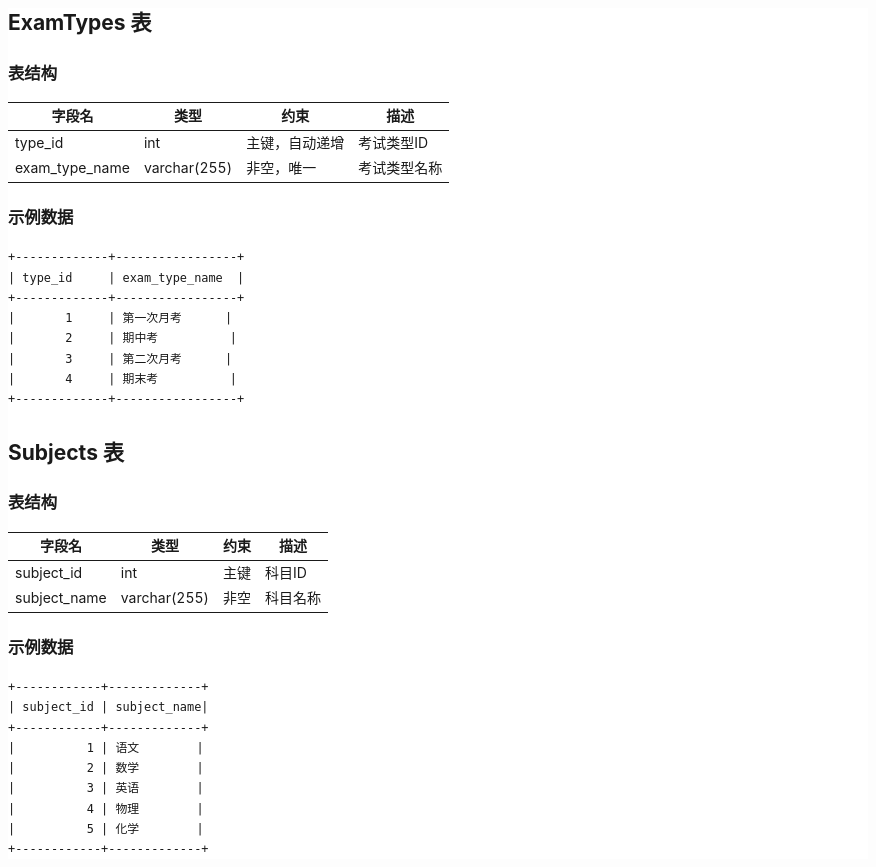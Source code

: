 ## ExamTypes 表

### 表结构
| 字段名 | 类型 | 约束 | 描述 |
|--------|------|------|------|
| type_id | int | 主键，自动递增 | 考试类型ID |
| exam_type_name | varchar(255) | 非空，唯一 | 考试类型名称 |

### 示例数据
```
+-------------+-----------------+
| type_id     | exam_type_name  |
+-------------+-----------------+
|       1     | 第一次月考      |
|       2     | 期中考          |
|       3     | 第二次月考      |
|       4     | 期末考          |
+-------------+-----------------+
```

## Subjects 表

### 表结构
| 字段名 | 类型 | 约束 | 描述 |
|--------|------|------|------|
| subject_id | int | 主键 | 科目ID |
| subject_name | varchar(255) | 非空 | 科目名称 |

### 示例数据
```
+------------+-------------+
| subject_id | subject_name|
+------------+-------------+
|          1 | 语文        |
|          2 | 数学        |
|          3 | 英语        |
|          4 | 物理        |
|          5 | 化学        |
+------------+-------------+
```

